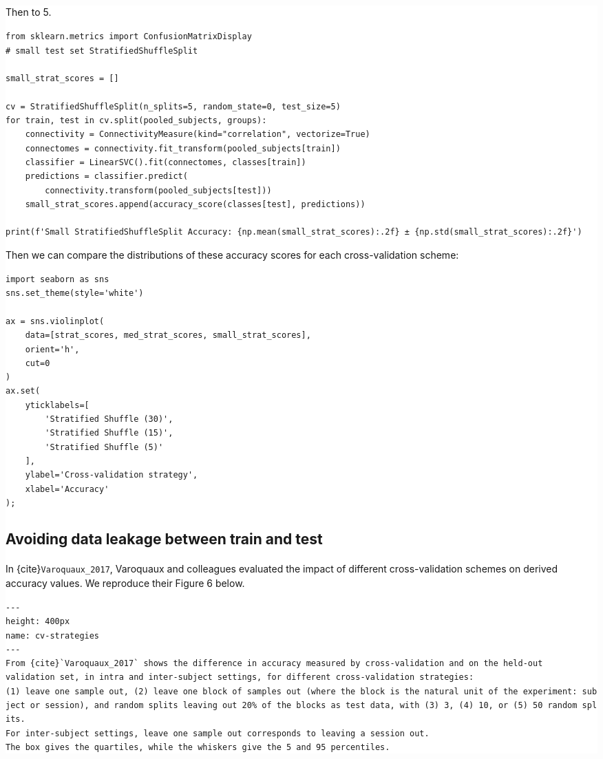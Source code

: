 Then to 5.

```{code-cell} ipython3
from sklearn.metrics import ConfusionMatrixDisplay
# small test set StratifiedShuffleSplit

small_strat_scores = []

cv = StratifiedShuffleSplit(n_splits=5, random_state=0, test_size=5)
for train, test in cv.split(pooled_subjects, groups):
    connectivity = ConnectivityMeasure(kind="correlation", vectorize=True)
    connectomes = connectivity.fit_transform(pooled_subjects[train])
    classifier = LinearSVC().fit(connectomes, classes[train])
    predictions = classifier.predict(
        connectivity.transform(pooled_subjects[test]))
    small_strat_scores.append(accuracy_score(classes[test], predictions))

print(f'Small StratifiedShuffleSplit Accuracy: {np.mean(small_strat_scores):.2f} ± {np.std(small_strat_scores):.2f}')
```

Then we can compare the distributions of these accuracy scores for each cross-validation scheme:

```{code-cell} ipython3
import seaborn as sns
sns.set_theme(style='white')

ax = sns.violinplot(
    data=[strat_scores, med_strat_scores, small_strat_scores], 
    orient='h', 
    cut=0
)
ax.set(
    yticklabels=[
        'Stratified Shuffle (30)', 
        'Stratified Shuffle (15)', 
        'Stratified Shuffle (5)'
    ],
    ylabel='Cross-validation strategy',
    xlabel='Accuracy'
);
```

## Avoiding data leakage between train and test

In {cite}`Varoquaux_2017`, Varoquaux and colleagues evaluated the impact of different cross-validation schemes on derived accuracy values.
We reproduce their Figure 6 below.

```{figure} ../images/varoquaux-2016-fig6.png
---
height: 400px
name: cv-strategies
---
From {cite}`Varoquaux_2017` shows the difference in accuracy measured by cross-validation and on the held-out
validation set, in intra and inter-subject settings, for different cross-validation strategies:
(1) leave one sample out, (2) leave one block of samples out (where the block is the natural unit of the experiment: subject or session), and random splits leaving out 20% of the blocks as test data, with (3) 3, (4) 10, or (5) 50 random splits. 
For inter-subject settings, leave one sample out corresponds to leaving a session out.
The box gives the quartiles, while the whiskers give the 5 and 95 percentiles.
```
